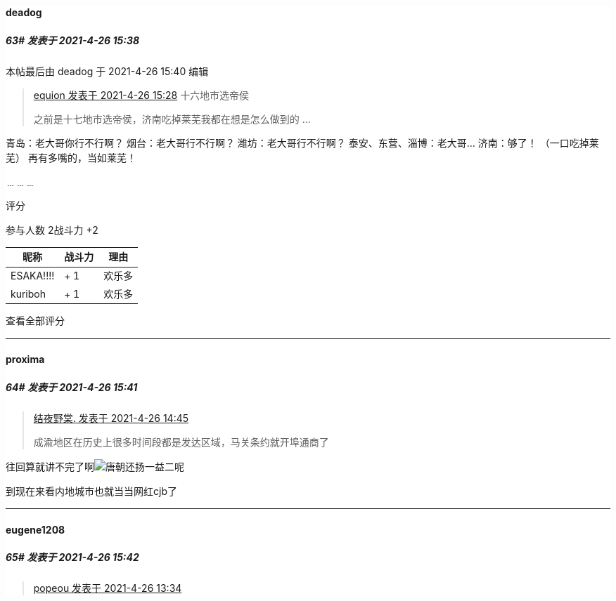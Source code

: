 ####  deadog  
##### 63#       发表于 2021-4-26 15:38


 本帖最后由 deadog 于 2021-4-26 15:40 编辑 
<blockquote><a href="httphttps://bbs.saraba1st.com/2b/forum.php?mod=redirect&amp;goto=findpost&amp;pid=51067840&amp;ptid=2001112" target="_blank">equion 发表于 2021-4-26 15:28</a>
十六地市选帝侯

之前是十七地市选帝侯，济南吃掉莱芜我都在想是怎么做到的 ...</blockquote>
青岛：老大哥你行不行啊？
烟台：老大哥行不行啊？
潍坊：老大哥行不行啊？
泰安、东营、淄博：老大哥…
济南：够了！
（一口吃掉莱芜）
再有多嘴的，当如莱芜！


﹍﹍﹍

评分


 参与人数 2战斗力 +2

|昵称|战斗力|理由|
|----|---|---|
| ESAKA!!!!| + 1|欢乐多|
| kuriboh| + 1|欢乐多|


查看全部评分


*****

####  proxima  
##### 64#       发表于 2021-4-26 15:41


<blockquote><a href="httphttps://bbs.saraba1st.com/2b/forum.php?mod=redirect&amp;goto=findpost&amp;pid=51067367&amp;ptid=2001112" target="_blank">结夜野棠. 发表于 2021-4-26 14:45</a>

成渝地区在历史上很多时间段都是发达区域，马关条约就开埠通商了</blockquote>
往回算就讲不完了啊<img src="https://static.saraba1st.com/image/smiley/face2017/068.png" referrerpolicy="no-referrer">唐朝还扬一益二呢

到现在来看内地城市也就当当网红cjb了


*****

####  eugene1208  
##### 65#       发表于 2021-4-26 15:42


<blockquote><a href="httphttps://bbs.saraba1st.com/2b/forum.php?mod=redirect&amp;goto=findpost&amp;pid=51066667&amp;ptid=2001112" target="_blank">popeou 发表于 2021-4-26 13:34</a>
